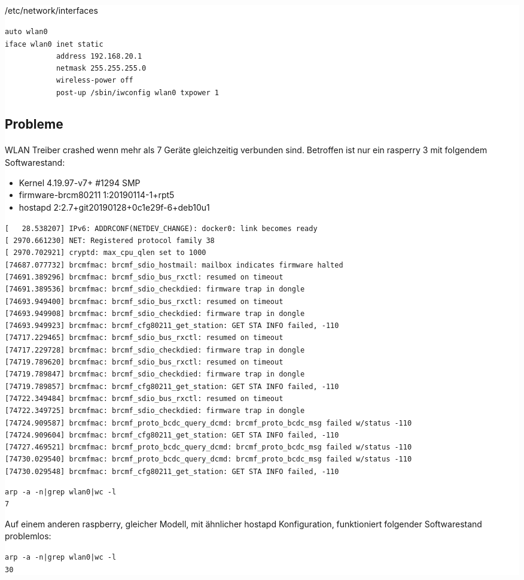 /etc/network/interfaces
```shell
auto wlan0
iface wlan0 inet static
            address 192.168.20.1
            netmask 255.255.255.0
            wireless-power off
            post-up /sbin/iwconfig wlan0 txpower 1
```

## Probleme
WLAN Treiber crashed wenn mehr als 7 Geräte gleichzeitig verbunden sind. Betroffen ist nur ein rasperry 3 mit folgendem Softwarestand:

- Kernel 4.19.97-v7+ #1294 SMP
- firmware-brcm80211 1:20190114-1+rpt5
- hostapd 2:2.7+git20190128+0c1e29f-6+deb10u1

```shell
[   28.538207] IPv6: ADDRCONF(NETDEV_CHANGE): docker0: link becomes ready
[ 2970.661230] NET: Registered protocol family 38
[ 2970.702921] cryptd: max_cpu_qlen set to 1000
[74687.077732] brcmfmac: brcmf_sdio_hostmail: mailbox indicates firmware halted
[74691.389296] brcmfmac: brcmf_sdio_bus_rxctl: resumed on timeout
[74691.389536] brcmfmac: brcmf_sdio_checkdied: firmware trap in dongle
[74693.949400] brcmfmac: brcmf_sdio_bus_rxctl: resumed on timeout
[74693.949908] brcmfmac: brcmf_sdio_checkdied: firmware trap in dongle
[74693.949923] brcmfmac: brcmf_cfg80211_get_station: GET STA INFO failed, -110
[74717.229465] brcmfmac: brcmf_sdio_bus_rxctl: resumed on timeout
[74717.229728] brcmfmac: brcmf_sdio_checkdied: firmware trap in dongle
[74719.789620] brcmfmac: brcmf_sdio_bus_rxctl: resumed on timeout
[74719.789847] brcmfmac: brcmf_sdio_checkdied: firmware trap in dongle
[74719.789857] brcmfmac: brcmf_cfg80211_get_station: GET STA INFO failed, -110
[74722.349484] brcmfmac: brcmf_sdio_bus_rxctl: resumed on timeout
[74722.349725] brcmfmac: brcmf_sdio_checkdied: firmware trap in dongle
[74724.909587] brcmfmac: brcmf_proto_bcdc_query_dcmd: brcmf_proto_bcdc_msg failed w/status -110
[74724.909604] brcmfmac: brcmf_cfg80211_get_station: GET STA INFO failed, -110
[74727.469521] brcmfmac: brcmf_proto_bcdc_query_dcmd: brcmf_proto_bcdc_msg failed w/status -110
[74730.029540] brcmfmac: brcmf_proto_bcdc_query_dcmd: brcmf_proto_bcdc_msg failed w/status -110
[74730.029548] brcmfmac: brcmf_cfg80211_get_station: GET STA INFO failed, -110
```

```shell
arp -a -n|grep wlan0|wc -l
7
```

Auf einem anderen raspberry, gleicher Modell, mit ähnlicher hostapd Konfiguration, funktioniert folgender Softwarestand problemlos:
```shell
arp -a -n|grep wlan0|wc -l
30
```
